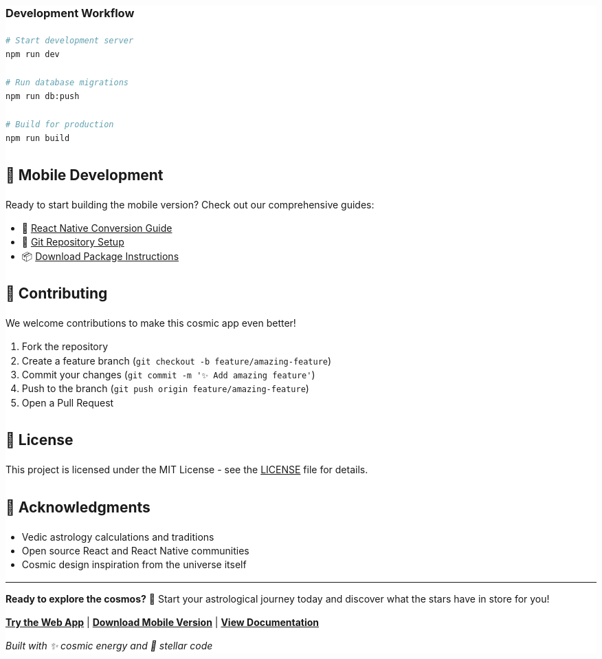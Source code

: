 ### Development Workflow
```bash
# Start development server
npm run dev

# Run database migrations
npm run db:push

# Build for production
npm run build
```

## 📱 Mobile Development

Ready to start building the mobile version? Check out our comprehensive guides:

- 📖 [React Native Conversion Guide](./docs/REACT_NATIVE_CONVERSION_GUIDE.md)
- 🚀 [Git Repository Setup](./docs/GIT_REPOSITORY_SETUP.md)
- 📦 [Download Package Instructions](./docs/DOWNLOAD_PACKAGE_README.md)

## 🤝 Contributing

We welcome contributions to make this cosmic app even better!

1. Fork the repository
2. Create a feature branch (`git checkout -b feature/amazing-feature`)
3. Commit your changes (`git commit -m '✨ Add amazing feature'`)
4. Push to the branch (`git push origin feature/amazing-feature`)
5. Open a Pull Request

## 📄 License

This project is licensed under the MIT License - see the [LICENSE](LICENSE) file for details.

## 🌟 Acknowledgments

- Vedic astrology calculations and traditions
- Open source React and React Native communities
- Cosmic design inspiration from the universe itself

---

**Ready to explore the cosmos?** 🌌 Start your astrological journey today and discover what the stars have in store for you!

[**Try the Web App**](https://your-app-url.com) | [**Download Mobile Version**](./docs/DOWNLOAD_PACKAGE_README.md) | [**View Documentation**](./docs/)

*Built with ✨ cosmic energy and 💫 stellar code*
